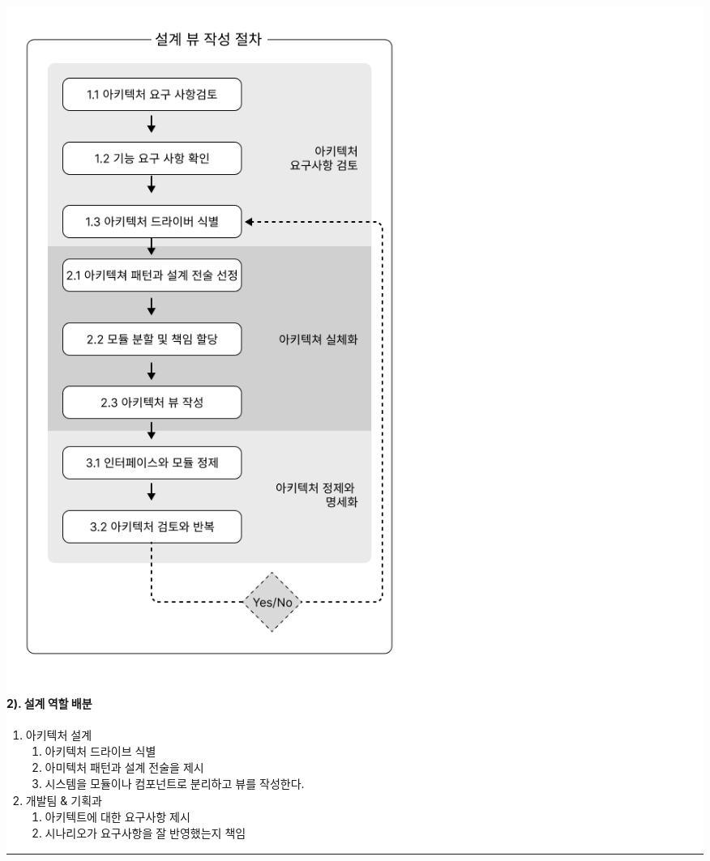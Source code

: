    <img src="./image/설계뷰작성절차.png" width=500pz>
</div>


#### 2). 설계 역할 배분
1. 아키텍처 설계
   1. 아키텍처 드라이브 식별
   2. 아미텍처 패턴과 설계 전술을 제시
   3. 시스템을 모듈이나 컴포넌트로 분리하고 뷰를 작성한다.
2. 개발팀 & 기획과
   1. 아키텍트에 대한 요구사항 제시
   2. 시나리오가 요구사항을 잘 반영했는지 책임

---